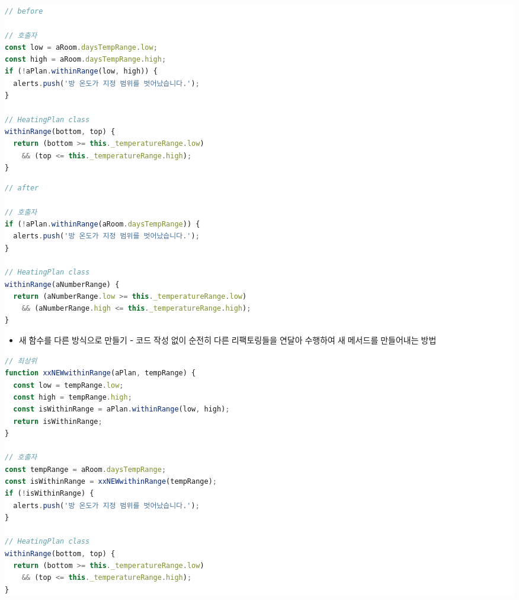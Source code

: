 ```javascript
// before

// 호출자
const low = aRoom.daysTempRange.low;
const high = aRoom.daysTempRange.high;
if (!aPlan.withinRange(low, high)) {
  alerts.push('방 온도가 지정 범위를 벗어났습니다.');
}

// HeatingPlan class
withinRange(bottom, top) {
  return (bottom >= this._temperatureRange.low)
    && (top <= this._temperatureRange.high);
}
```

```javascript
// after

// 호출자
if (!aPlan.withinRange(aRoom.daysTempRange)) {
  alerts.push('방 온도가 지정 범위를 벗어났습니다.');
}

// HeatingPlan class
withinRange(aNumberRange) {
  return (aNumberRange.low >= this._temperatureRange.low)
    && (aNumberRange.high <= this._temperatureRange.high);
}
```

- 새 함수를 다른 방식으로 만들기 - 코드 작성 없이 순전히 다른 리팩토링들을 연달아 수행하여 새 메서드를 만들어내는 방법

```javascript
// 최상위
function xxNEWwithinRange(aPlan, tempRange) {
  const low = tempRange.low;
  const high = tempRange.high;
  const isWithinRange = aPlan.withinRange(low, high);
  return isWithinRange;
}

// 호출자
const tempRange = aRoom.daysTempRange;
const isWithinRange = xxNEWwithinRange(tempRange);
if (!isWithinRange) {
  alerts.push('방 온도가 지정 범위를 벗어났습니다.');
}

// HeatingPlan class
withinRange(bottom, top) {
  return (bottom >= this._temperatureRange.low)
    && (top <= this._temperatureRange.high);
}
```
